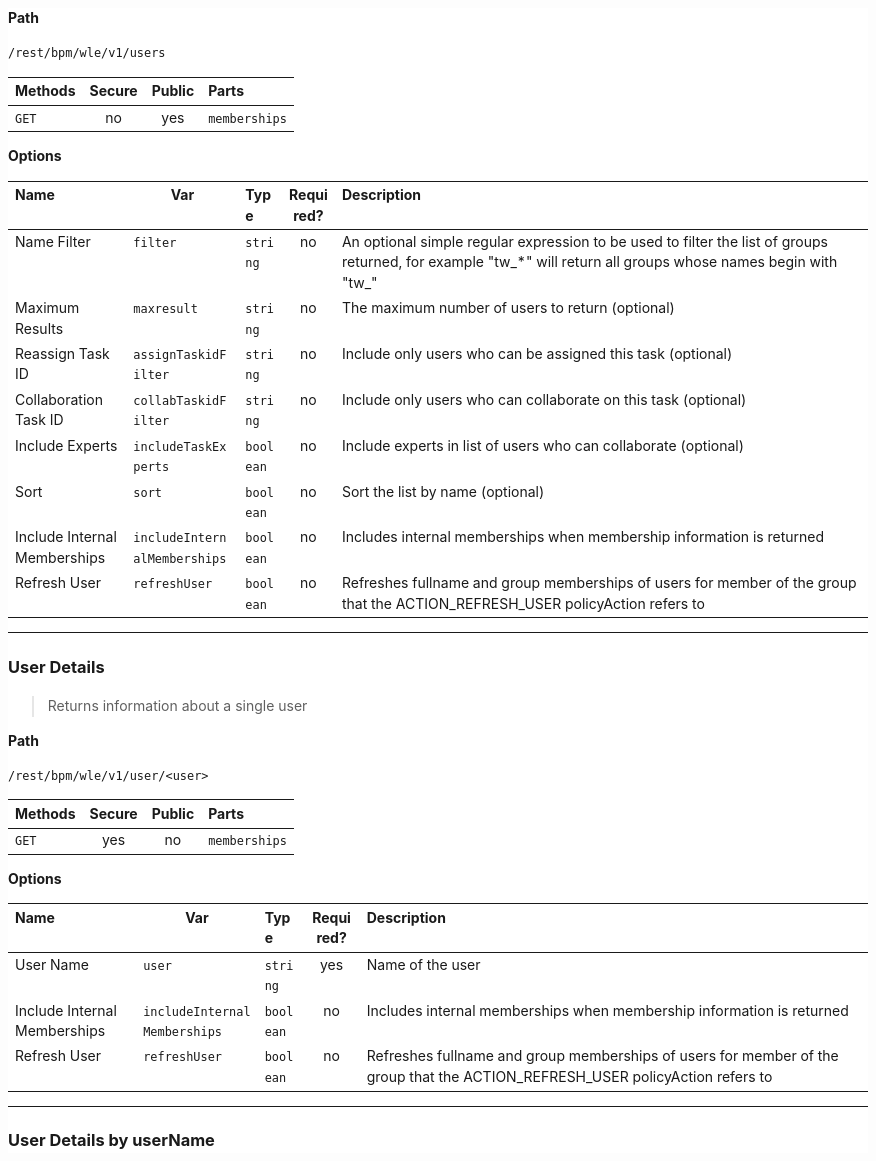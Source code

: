 **Path**

    /rest/bpm/wle/v1/users

|Methods|Secure|Public|Parts|
|:--- |:---:|:---:|:--- |
|`GET`|no|yes|`memberships`|


**Options**

|Name|Var|Type|Required?|Description|
|:--- | --- |:--- |:---:|:--- |
|Name Filter|`filter`|`string`|no|An optional simple regular expression to be used to filter the list of groups returned, for example "tw_*" will return all groups whose names begin with "tw_"|
|Maximum Results|`maxresult`|`string`|no|The maximum number of users to return (optional)|
|Reassign Task ID|`assignTaskidFilter`|`string`|no|Include only users who can be assigned this task (optional)|
|Collaboration Task ID|`collabTaskidFilter`|`string`|no|Include only users who can collaborate on this task (optional)|
|Include Experts|`includeTaskExperts`|`boolean`|no|Include experts in list of users who can collaborate (optional)|
|Sort|`sort`|`boolean`|no|Sort the list by name (optional)|
|Include Internal Memberships|`includeInternalMemberships`|`boolean`|no|Includes internal memberships when membership information is returned|
|Refresh User|`refreshUser`|`boolean`|no|Refreshes fullname and group memberships of users for member of the group that the ACTION_REFRESH_USER policyAction refers to|

---

### User Details

>Returns information about a single user

**Path**

    /rest/bpm/wle/v1/user/<user>

|Methods|Secure|Public|Parts|
|:--- |:---:|:---:|:--- |
|`GET`|yes|no|`memberships`|


**Options**

|Name|Var|Type|Required?|Description|
|:--- | --- |:--- |:---:|:--- |
|User Name|`user`|`string`|yes|Name of the user|
|Include Internal Memberships|`includeInternalMemberships`|`boolean`|no|Includes internal memberships when membership information is returned|
|Refresh User|`refreshUser`|`boolean`|no|Refreshes fullname and group memberships of users for member of the group that the ACTION_REFRESH_USER policyAction refers to|

---

### User Details by userName

